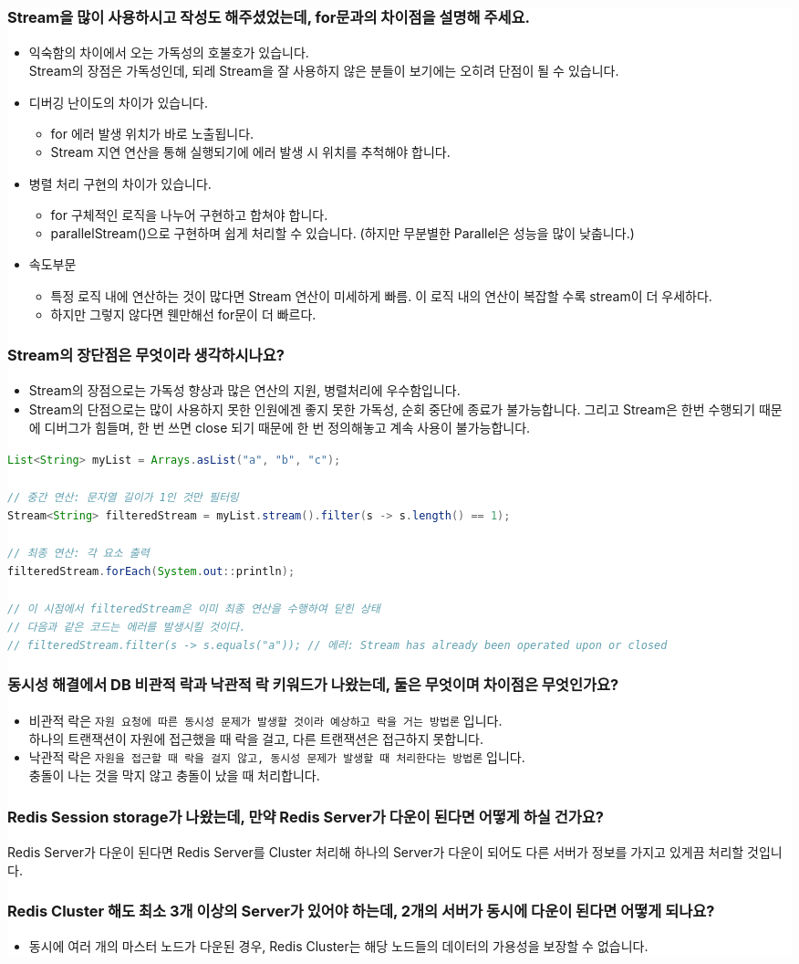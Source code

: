 ### Stream을 많이 사용하시고 작성도 해주셨었는데, for문과의 차이점을 설명해 주세요.

- 익숙함의 차이에서 오는 가독성의 호불호가 있습니다. <br>
  Stream의 장점은 가독성인데, 되레 Stream을 잘 사용하지 않은 분들이 보기에는 오히려 단점이 될 수 있습니다.
- 디버깅 난이도의 차이가 있습니다.
    - for 에러 발생 위치가 바로 노출됩니다.
    - Stream 지연 연산을 통해 실행되기에 에러 발생 시 위치를 추척해야 합니다.
- 병렬 처리 구현의 차이가 있습니다.
    - for 구체적인 로직을 나누어 구현하고 합쳐야 합니다.
    - parallelStream()으로 구현하며 쉽게 처리할 수 있습니다. (하지만 무분별한 Parallel은 성능을 많이 낮춥니다.)

- 속도부문
  - 특정 로직 내에 연산하는 것이 많다면 Stream 연산이 미세하게 빠름. 이 로직 내의 연산이 복잡할 수록 stream이 더 우세하다.
  - 하지만 그렇지 않다면 웬만해선 for문이 더 빠르다.

### Stream의 장단점은 무엇이라 생각하시나요?

- Stream의 장점으로는 가독성 향상과 많은 연산의 지원, 병렬처리에 우수함입니다.
- Stream의 단점으로는 많이 사용하지 못한 인원에겐 좋지 못한 가독성, 순회 중단에 종료가 불가능합니다.
  그리고 Stream은 한번 수행되기 때문에 디버그가 힘들며, 한 번 쓰면 close 되기 때문에 한 번 정의해놓고 계속 사용이 불가능합니다.
```java
List<String> myList = Arrays.asList("a", "b", "c");

// 중간 연산: 문자열 길이가 1인 것만 필터링
Stream<String> filteredStream = myList.stream().filter(s -> s.length() == 1);

// 최종 연산: 각 요소 출력
filteredStream.forEach(System.out::println);

// 이 시점에서 filteredStream은 이미 최종 연산을 수행하여 닫힌 상태
// 다음과 같은 코드는 에러를 발생시킬 것이다.
// filteredStream.filter(s -> s.equals("a")); // 에러: Stream has already been operated upon or closed

```

### 동시성 해결에서 DB 비관적 락과 낙관적 락 키워드가 나왔는데, 둘은 무엇이며 차이점은 무엇인가요?

- 비관적 락은 `자원 요청에 따른 동시성 문제가 발생할 것이라 예상하고 락을 거는 방법론` 입니다. <br>
  하나의 트랜잭션이 자원에 접근했을 때 락을 걸고, 다른 트랜잭션은 접근하지 못합니다.
- 낙관적 락은 `자원을 접근할 때 락을 걸지 않고, 동시성 문제가 발생할 때 처리한다는 방법론` 입니다. <br>
  충돌이 나는 것을 막지 않고 충돌이 났을 때 처리합니다.

### Redis Session storage가 나왔는데, 만약 Redis Server가 다운이 된다면 어떻게 하실 건가요?

Redis Server가 다운이 된다면 Redis Server를 Cluster 처리해 하나의 Server가 다운이 되어도 다른 서버가 정보를 가지고 있게끔
처리할 것입니다.

### Redis Cluster 해도 최소 3개 이상의 Server가 있어야 하는데, 2개의 서버가 동시에 다운이 된다면 어떻게 되나요?
- 동시에 여러 개의 마스터 노드가 다운된 경우, Redis Cluster는 해당 노드들의 데이터의 가용성을 보장할 수 없습니다.
